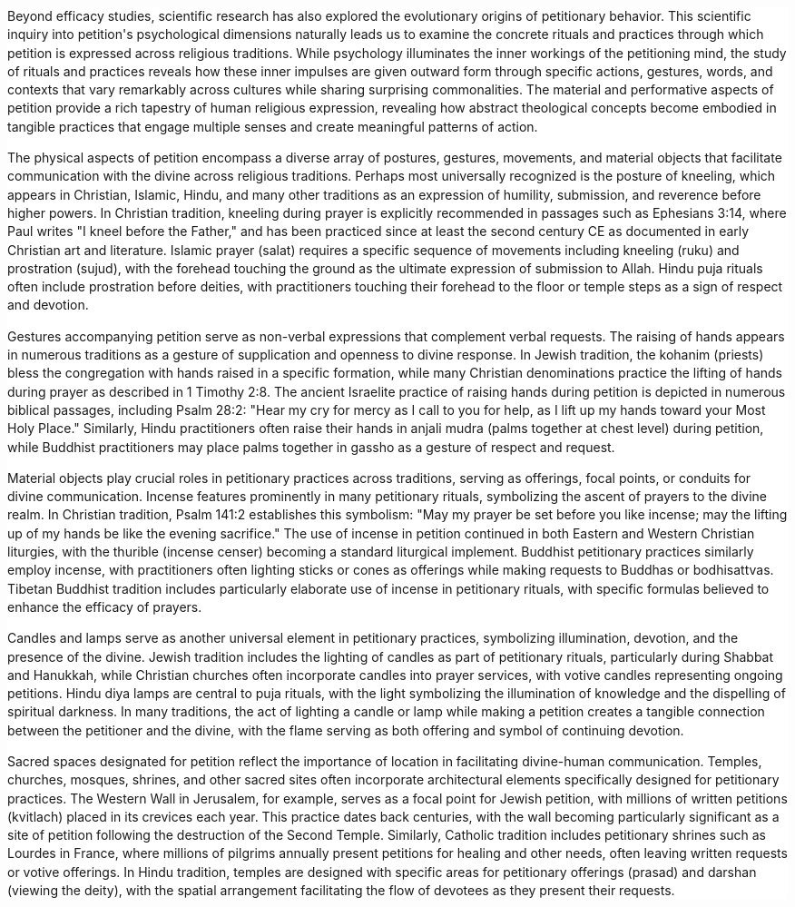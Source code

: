 Beyond efficacy studies, scientific research has also explored the evolutionary origins of petitionary behavior. This scientific inquiry into petition's psychological dimensions naturally leads us to examine the concrete rituals and practices through which petition is expressed across religious traditions. While psychology illuminates the inner workings of the petitioning mind, the study of rituals and practices reveals how these inner impulses are given outward form through specific actions, gestures, words, and contexts that vary remarkably across cultures while sharing surprising commonalities. The material and performative aspects of petition provide a rich tapestry of human religious expression, revealing how abstract theological concepts become embodied in tangible practices that engage multiple senses and create meaningful patterns of action.

The physical aspects of petition encompass a diverse array of postures, gestures, movements, and material objects that facilitate communication with the divine across religious traditions. Perhaps most universally recognized is the posture of kneeling, which appears in Christian, Islamic, Hindu, and many other traditions as an expression of humility, submission, and reverence before higher powers. In Christian tradition, kneeling during prayer is explicitly recommended in passages such as Ephesians 3:14, where Paul writes "I kneel before the Father," and has been practiced since at least the second century CE as documented in early Christian art and literature. Islamic prayer (salat) requires a specific sequence of movements including kneeling (ruku) and prostration (sujud), with the forehead touching the ground as the ultimate expression of submission to Allah. Hindu puja rituals often include prostration before deities, with practitioners touching their forehead to the floor or temple steps as a sign of respect and devotion.

Gestures accompanying petition serve as non-verbal expressions that complement verbal requests. The raising of hands appears in numerous traditions as a gesture of supplication and openness to divine response. In Jewish tradition, the kohanim (priests) bless the congregation with hands raised in a specific formation, while many Christian denominations practice the lifting of hands during prayer as described in 1 Timothy 2:8. The ancient Israelite practice of raising hands during petition is depicted in numerous biblical passages, including Psalm 28:2: "Hear my cry for mercy as I call to you for help, as I lift up my hands toward your Most Holy Place." Similarly, Hindu practitioners often raise their hands in anjali mudra (palms together at chest level) during petition, while Buddhist practitioners may place palms together in gassho as a gesture of respect and request.

Material objects play crucial roles in petitionary practices across traditions, serving as offerings, focal points, or conduits for divine communication. Incense features prominently in many petitionary rituals, symbolizing the ascent of prayers to the divine realm. In Christian tradition, Psalm 141:2 establishes this symbolism: "May my prayer be set before you like incense; may the lifting up of my hands be like the evening sacrifice." The use of incense in petition continued in both Eastern and Western Christian liturgies, with the thurible (incense censer) becoming a standard liturgical implement. Buddhist petitionary practices similarly employ incense, with practitioners often lighting sticks or cones as offerings while making requests to Buddhas or bodhisattvas. Tibetan Buddhist tradition includes particularly elaborate use of incense in petitionary rituals, with specific formulas believed to enhance the efficacy of prayers.

Candles and lamps serve as another universal element in petitionary practices, symbolizing illumination, devotion, and the presence of the divine. Jewish tradition includes the lighting of candles as part of petitionary rituals, particularly during Shabbat and Hanukkah, while Christian churches often incorporate candles into prayer services, with votive candles representing ongoing petitions. Hindu diya lamps are central to puja rituals, with the light symbolizing the illumination of knowledge and the dispelling of spiritual darkness. In many traditions, the act of lighting a candle or lamp while making a petition creates a tangible connection between the petitioner and the divine, with the flame serving as both offering and symbol of continuing devotion.

Sacred spaces designated for petition reflect the importance of location in facilitating divine-human communication. Temples, churches, mosques, shrines, and other sacred sites often incorporate architectural elements specifically designed for petitionary practices. The Western Wall in Jerusalem, for example, serves as a focal point for Jewish petition, with millions of written petitions (kvitlach) placed in its crevices each year. This practice dates back centuries, with the wall becoming particularly significant as a site of petition following the destruction of the Second Temple. Similarly, Catholic tradition includes petitionary shrines such as Lourdes in France, where millions of pilgrims annually present petitions for healing and other needs, often leaving written requests or votive offerings. In Hindu tradition, temples are designed with specific areas for petitionary offerings (prasad) and darshan (viewing the deity), with the spatial arrangement facilitating the flow of devotees as they present their requests.
